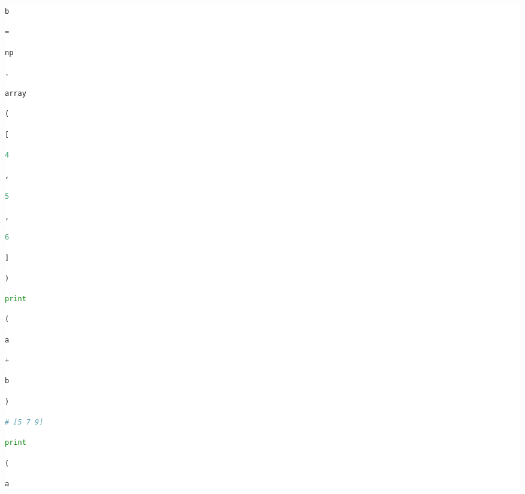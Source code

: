```python
b
```
```python
=
```
```python
np
```
```python
.
```
```python
array
```
```python
(
```
```python
[
```
```python
4
```
```python
,
```
```python
5
```
```python
,
```
```python
6
```
```python
]
```
```python
)
```
```python
print
```
```python
(
```
```python
a
```
```python
+
```
```python
b
```
```python
)
```
```python
# [5 7 9]
```
```python
print
```
```python
(
```
```python
a
```
```python
```